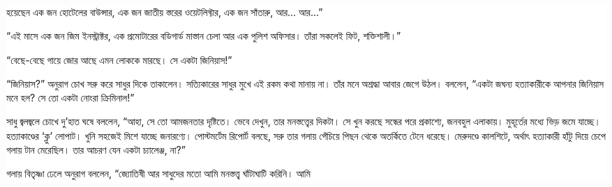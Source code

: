 &#x9B9;&#x9DF;&#x9C7;&#x99B;&#x9C7;&#x9A8; &#x98F;&#x995; &#x99C;&#x9A8; &#x9B9;&#x9CB;&#x99F;&#x9C7;&#x9B2;&#x9C7;&#x9B0; &#x9AC;&#x9BE;&#x989;&#x9A8;&#x9CD;&#x9B8;&#x9BE;&#x9B0;, &#x98F;&#x995; &#x99C;&#x9A8; &#x99C;&#x9BE;&#x9A4;&#x9C0;&#x9DF; &#x9B8;&#x9CD;&#x9A4;&#x9B0;&#x9C7;&#x9B0; &#x993;&#x9DF;&#x9C7;&#x99F;&#x9B2;&#x9BF;&#x9AB;&#x9CD;&#x99F;&#x9BE;&#x9B0;, &#x98F;&#x995; &#x99C;&#x9A8; &#x9B8;&#x9BE;&#x981;&#x9A4;&#x9BE;&#x9B0;&#x9C1;, &#x986;&#x9B0;... &#x986;&#x9B0;...&#x201D;</p><p>&#x201C;&#x98F;&#x987; &#x9AE;&#x9BE;&#x9B8;&#x9C7; &#x98F;&#x995; &#x99C;&#x9A8; &#x99C;&#x9BF;&#x9AE; &#x987;&#x9A8;&#x9B8;&#x9CD;&#x99F;&#x9CD;&#x9B0;&#x9BE;&#x995;&#x9CD;&#x99F;&#x9B0;, &#x98F;&#x995; &#x9AA;&#x9CD;&#x9B0;&#x9AE;&#x9CB;&#x99F;&#x9BE;&#x9B0;&#x9C7;&#x9B0; &#x9AC;&#x9A1;&#x9BF;&#x997;&#x9BE;&#x9B0;&#x9CD;&#x9A1; &#x9AE;&#x9BE;&#x9B8;&#x9CD;&#x9A4;&#x9BE;&#x9A8; &#x99A;&#x9C7;&#x9B2;&#x9BE; &#x986;&#x9B0; &#x98F;&#x995; &#x9AA;&#x9C1;&#x9B2;&#x9BF;&#x9B6; &#x985;&#x9AB;&#x9BF;&#x9B8;&#x9BE;&#x9B0;&#x964; &#x9A4;&#x9BE;&#x981;&#x9B0;&#x9BE; &#x9B8;&#x995;&#x9B2;&#x9C7;&#x987; &#x9AB;&#x9BF;&#x99F;, &#x9B6;&#x995;&#x9CD;&#x9A4;&#x9BF;&#x9B6;&#x9BE;&#x9B2;&#x9C0;&#x964;&#x201D;</p><p>&#x201C;&#x9AC;&#x9C7;&#x99B;&#x9C7;-&#x9AC;&#x9C7;&#x99B;&#x9C7; &#x997;&#x9BE;&#x9DF;&#x9C7; &#x99C;&#x9CB;&#x9B0; &#x986;&#x99B;&#x9C7; &#x98F;&#x9AE;&#x9A8; &#x9B2;&#x9CB;&#x995;&#x995;&#x9C7; &#x9AE;&#x9BE;&#x9B0;&#x99B;&#x9C7;&#x964; &#x9B8;&#x9C7; &#x98F;&#x995;&#x99F;&#x9BE; &#x99C;&#x9BF;&#x9A8;&#x9BF;&#x9DF;&#x9BE;&#x9B8;!&#x201D;</p><p>&#x201C;&#x99C;&#x9BF;&#x9A8;&#x9BF;&#x9DF;&#x9BE;&#x9B8;?&#x201D; &#x985;&#x9A8;&#x9C1;&#x9B0;&#x9BE;&#x997; &#x99A;&#x9CB;&#x996; &#x9B8;&#x9B0;&#x9C1; &#x995;&#x9B0;&#x9C7; &#x9B8;&#x9BE;&#x9A7;&#x9C1;&#x9B0; &#x9A6;&#x9BF;&#x995;&#x9C7; &#x9A4;&#x9BE;&#x995;&#x9BE;&#x9B2;&#x9C7;&#x9A8;&#x964; &#x9B8;&#x9A4;&#x9CD;&#x9AF;&#x9BF;&#x995;&#x9BE;&#x9B0;&#x9C7;&#x9B0; &#x9B8;&#x9BE;&#x9A7;&#x9C1;&#x9B0; &#x9AE;&#x9C1;&#x996;&#x9C7; &#x98F;&#x987; &#x9B0;&#x995;&#x9AE; &#x995;&#x9A5;&#x9BE; &#x9AE;&#x9BE;&#x9A8;&#x9BE;&#x9DF; &#x9A8;&#x9BE;&#x964; &#x9A4;&#x9BE;&#x981;&#x9B0; &#x9AE;&#x9A8;&#x9C7; &#x985;&#x9B6;&#x9CD;&#x9B0;&#x9A6;&#x9CD;&#x9A7;&#x9BE; &#x986;&#x9AC;&#x9BE;&#x9B0; &#x99C;&#x9C7;&#x997;&#x9C7; &#x989;&#x9A0;&#x9B2;&#x964; &#x9AC;&#x9B2;&#x9B2;&#x9C7;&#x9A8;, &#x201C;&#x98F;&#x995;&#x99F;&#x9BE; &#x99C;&#x998;&#x9A8;&#x9CD;&#x9AF; &#x9B9;&#x9A4;&#x9CD;&#x9AF;&#x9BE;&#x995;&#x9BE;&#x9B0;&#x9C0;&#x995;&#x9C7; &#x986;&#x9AA;&#x9A8;&#x9BE;&#x9B0; &#x99C;&#x9BF;&#x9A8;&#x9BF;&#x9DF;&#x9BE;&#x9B8; &#x9AE;&#x9A8;&#x9C7; &#x9B9;&#x9B2;? &#x9B8;&#x9C7; &#x9A4;&#x9CB; &#x98F;&#x995;&#x99F;&#x9BE; &#x9A8;&#x9CB;&#x982;&#x9B0;&#x9BE; &#x995;&#x9CD;&#x9B0;&#x9BF;&#x9AE;&#x9BF;&#x9A8;&#x9BE;&#x9B2;!&#x201D;</p><p>&#x9B8;&#x9BE;&#x9A7;&#x9C1; &#x99C;&#x9CD;&#x9AC;&#x9B2;&#x99C;&#x9CD;&#x9AC;&#x9B2;&#x9C7; &#x99A;&#x9CB;&#x996;&#x9C7; &#x9A6;&#x9C1;&#x2019;&#x9B9;&#x9BE;&#x9A4; &#x998;&#x9B7;&#x9C7; &#x9AC;&#x9B2;&#x9B2;&#x9C7;&#x9A8;, &#x201C;&#x986;&#x9B9;&#x9BE;, &#x9B8;&#x9C7; &#x9A4;&#x9CB; &#x986;&#x9AE;&#x99C;&#x9A8;&#x9A4;&#x9BE;&#x9B0; &#x9A6;&#x9C3;&#x9B7;&#x9CD;&#x99F;&#x9BF;&#x9A4;&#x9C7;&#x964; &#x9AD;&#x9C7;&#x9AC;&#x9C7; &#x9A6;&#x9C7;&#x996;&#x9C1;&#x9A8;, &#x9A4;&#x9BE;&#x9B0; &#x9AE;&#x9A8;&#x9B8;&#x9CD;&#x9A4;&#x9A4;&#x9CD;&#x9A4;&#x9CD;&#x9AC;&#x9C7;&#x9B0; &#x9A6;&#x9BF;&#x995;&#x99F;&#x9BE;&#x964; &#x9B8;&#x9C7; &#x996;&#x9C1;&#x9A8; &#x995;&#x9B0;&#x99B;&#x9C7; &#x9B8;&#x9A8;&#x9CD;&#x9A7;&#x9C7;&#x9B0; &#x9AA;&#x9B0;&#x9C7; &#x9AA;&#x9CD;&#x9B0;&#x995;&#x9BE;&#x9B6;&#x9CD;&#x9AF;&#x9C7;, &#x99C;&#x9A8;&#x9AC;&#x9B9;&#x9C1;&#x9B2; &#x98F;&#x9B2;&#x9BE;&#x995;&#x9BE;&#x9DF;&#x964; &#x9AE;&#x9C1;&#x9B9;&#x9C2;&#x9B0;&#x9CD;&#x9A4;&#x9C7;&#x9B0; &#x9AE;&#x9A7;&#x9CD;&#x9AF;&#x9C7; &#x9AD;&#x9BF;&#x9DC; &#x99C;&#x9AE;&#x9C7; &#x9AF;&#x9BE;&#x99A;&#x9CD;&#x99B;&#x9C7;&#x964; &#x9B9;&#x9A4;&#x9CD;&#x9AF;&#x9BE;&#x995;&#x9BE;&#x9A3;&#x9CD;&#x9A1;&#x9C7;&#x9B0; &#x2018;&#x995;&#x9CD;&#x9B2;&#x9C1;&#x2019; &#x9B2;&#x9CB;&#x9AA;&#x9BE;&#x99F;&#x964; &#x996;&#x9C1;&#x9A8;&#x9BF; &#x9B8;&#x9B9;&#x99C;&#x9C7;&#x987; &#x9AE;&#x9BF;&#x9B6;&#x9C7; &#x9AF;&#x9BE;&#x99A;&#x9CD;&#x99B;&#x9C7; &#x99C;&#x9A8;&#x9BE;&#x9B0;&#x9A3;&#x9CD;&#x9AF;&#x9C7;&#x964; &#x9AA;&#x9CB;&#x9B8;&#x9CD;&#x99F;&#x9AE;&#x9B0;&#x9CD;&#x99F;&#x9C7;&#x9AE; &#x9B0;&#x9BF;&#x9AA;&#x9CB;&#x9B0;&#x9CD;&#x99F; &#x9AC;&#x9B2;&#x99B;&#x9C7;, &#x9B8;&#x9B0;&#x9C1; &#x9A4;&#x9BE;&#x9B0; &#x997;&#x9B2;&#x9BE;&#x9DF; &#x9AA;&#x9C7;&#x981;&#x99A;&#x9BF;&#x9DF;&#x9C7; &#x9AA;&#x9BF;&#x99B;&#x9A8; &#x9A5;&#x9C7;&#x995;&#x9C7; &#x985;&#x9A4;&#x9B0;&#x9CD;&#x995;&#x9BF;&#x9A4;&#x9C7; &#x99F;&#x9C7;&#x9A8;&#x9C7; &#x9A7;&#x9B0;&#x9C7;&#x99B;&#x9C7;&#x964; &#x9AE;&#x9C7;&#x9B0;&#x9C1;&#x9A6;&#x9A3;&#x9CD;&#x9A1;&#x9C7; &#x995;&#x9BE;&#x9B2;&#x9B6;&#x9BF;&#x99F;&#x9C7;, &#x985;&#x9B0;&#x9CD;&#x9A5;&#x9BE;&#x9CE; &#x9B9;&#x9A4;&#x9CD;&#x9AF;&#x9BE;&#x995;&#x9BE;&#x9B0;&#x9C0; &#x9B9;&#x9BE;&#x981;&#x99F;&#x9C1; &#x9A6;&#x9BF;&#x9DF;&#x9C7; &#x99A;&#x9C7;&#x9AA;&#x9C7; &#x997;&#x9B2;&#x9BE;&#x9DF; &#x99F;&#x9BE;&#x9A8; &#x9AE;&#x9C7;&#x9B0;&#x9C7;&#x99B;&#x9BF;&#x9B2;&#x964; &#x9A4;&#x9BE;&#x9B0; &#x986;&#x99A;&#x9B0;&#x9A3; &#x9AF;&#x9C7;&#x9A8; &#x98F;&#x995;&#x99F;&#x9BE; &#x99A;&#x9CD;&#x9AF;&#x9BE;&#x9B2;&#x9C7;&#x99E;&#x9CD;&#x99C;, &#x9A8;&#x9BE;?&#x201D;</p><p>&#x997;&#x9B2;&#x9BE;&#x9DF; &#x9AC;&#x9BF;&#x9A4;&#x9C3;&#x9B7;&#x9CD;&#x9A3;&#x9BE; &#x9A2;&#x9C7;&#x9B2;&#x9C7; &#x985;&#x9A8;&#x9C1;&#x9B0;&#x9BE;&#x997; &#x9AC;&#x9B2;&#x9B2;&#x9C7;&#x9A8;, &#x201C;&#x99C;&#x9CD;&#x9AF;&#x9CB;&#x9A4;&#x9BF;&#x9B7;&#x9C0; &#x986;&#x9B0; &#x9B8;&#x9BE;&#x9A7;&#x9C1;&#x9A6;&#x9C7;&#x9B0; &#x9AE;&#x9A4;&#x9CB; &#x986;&#x9AE;&#x9BF; &#x9AE;&#x9A8;&#x9B8;&#x9CD;&#x9A4;&#x9A4;&#x9CD;&#x9A4;&#x9CD;&#x9AC; &#x998;&#x9BE;&#x981;&#x99F;&#x9BE;&#x998;&#x9BE;&#x99F;&#x9BF; &#x995;&#x9B0;&#x9BF;&#x9A8;&#x9BF;&#x964; &#x986;&#x9AE;&#x9BF;